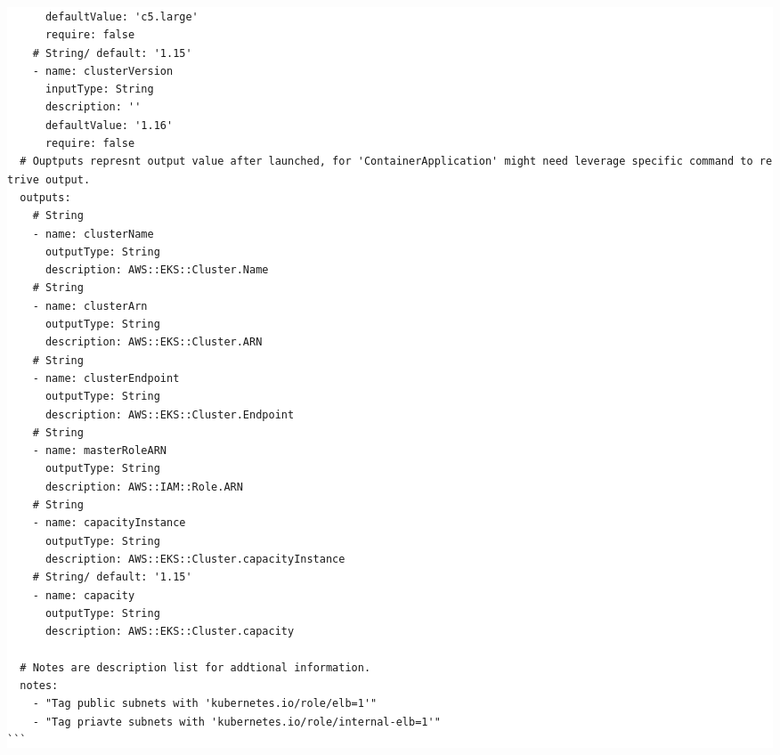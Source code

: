           defaultValue: 'c5.large'
          require: false
        # String/ default: '1.15'
        - name: clusterVersion
          inputType: String
          description: ''
          defaultValue: '1.16'
          require: false
      # Ouptputs represnt output value after launched, for 'ContainerApplication' might need leverage specific command to retrive output.
      outputs:
        # String
        - name: clusterName
          outputType: String
          description: AWS::EKS::Cluster.Name
        # String
        - name: clusterArn
          outputType: String
          description: AWS::EKS::Cluster.ARN
        # String
        - name: clusterEndpoint
          outputType: String
          description: AWS::EKS::Cluster.Endpoint
        # String
        - name: masterRoleARN
          outputType: String
          description: AWS::IAM::Role.ARN
        # String
        - name: capacityInstance
          outputType: String
          description: AWS::EKS::Cluster.capacityInstance
        # String/ default: '1.15'
        - name: capacity
          outputType: String
          description: AWS::EKS::Cluster.capacity

      # Notes are description list for addtional information.
      notes:
        - "Tag public subnets with 'kubernetes.io/role/elb=1'"
        - "Tag priavte subnets with 'kubernetes.io/role/internal-elb=1'"
    ```
